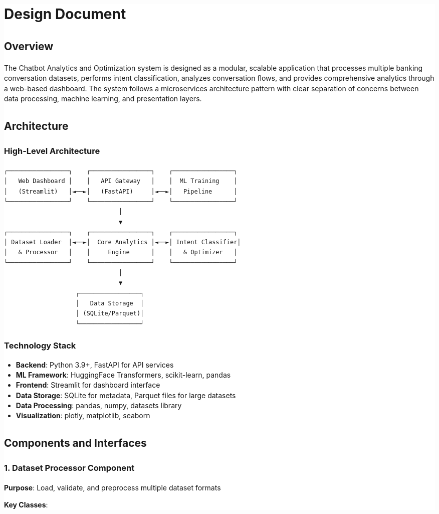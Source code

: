 # Design Document

## Overview

The Chatbot Analytics and Optimization system is designed as a modular, scalable application that processes multiple banking conversation datasets, performs intent classification, analyzes conversation flows, and provides comprehensive analytics through a web-based dashboard. The system follows a microservices architecture pattern with clear separation of concerns between data processing, machine learning, and presentation layers.

## Architecture

### High-Level Architecture

```
┌─────────────────┐    ┌─────────────────┐    ┌─────────────────┐
│   Web Dashboard │    │   API Gateway   │    │  ML Training    │
│   (Streamlit)   │◄──►│   (FastAPI)     │◄──►│   Pipeline      │
└─────────────────┘    └─────────────────┘    └─────────────────┘
                                │
                                ▼
┌─────────────────┐    ┌─────────────────┐    ┌─────────────────┐
│ Dataset Loader  │◄──►│  Core Analytics │◄──►│ Intent Classifier│
│   & Processor   │    │     Engine      │    │   & Optimizer   │
└─────────────────┘    └─────────────────┘    └─────────────────┘
                                │
                                ▼
                    ┌─────────────────┐
                    │   Data Storage  │
                    │ (SQLite/Parquet)│
                    └─────────────────┘
```

### Technology Stack

- **Backend**: Python 3.9+, FastAPI for API services
- **ML Framework**: HuggingFace Transformers, scikit-learn, pandas
- **Frontend**: Streamlit for dashboard interface
- **Data Storage**: SQLite for metadata, Parquet files for large datasets
- **Data Processing**: pandas, numpy, datasets library
- **Visualization**: plotly, matplotlib, seaborn

## Components and Interfaces

### 1. Dataset Processor Component

**Purpose**: Load, validate, and preprocess multiple dataset formats

**Key Classes**:
